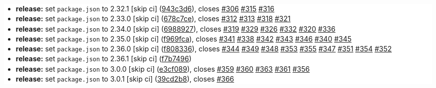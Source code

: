 * **release:** set `package.json` to 2.32.1 [skip ci] ([943c3d6](https://github.com/AsabuHere/twilio-cli/commit/943c3d6aa899190aca27c0f836b1449579e18eb2)), closes [#306](https://github.com/AsabuHere/twilio-cli/issues/306) [#315](https://github.com/AsabuHere/twilio-cli/issues/315) [#316](https://github.com/AsabuHere/twilio-cli/issues/316)
* **release:** set `package.json` to 2.33.0 [skip ci] ([678c7ce](https://github.com/AsabuHere/twilio-cli/commit/678c7cec50929436132bf96683cad5993426100f)), closes [#312](https://github.com/AsabuHere/twilio-cli/issues/312) [#313](https://github.com/AsabuHere/twilio-cli/issues/313) [#318](https://github.com/AsabuHere/twilio-cli/issues/318) [#321](https://github.com/AsabuHere/twilio-cli/issues/321)
* **release:** set `package.json` to 2.34.0 [skip ci] ([6988927](https://github.com/AsabuHere/twilio-cli/commit/6988927049dc47c94998cea0cba416c1fe8e5545)), closes [#319](https://github.com/AsabuHere/twilio-cli/issues/319) [#329](https://github.com/AsabuHere/twilio-cli/issues/329) [#326](https://github.com/AsabuHere/twilio-cli/issues/326) [#332](https://github.com/AsabuHere/twilio-cli/issues/332) [#320](https://github.com/AsabuHere/twilio-cli/issues/320) [#336](https://github.com/AsabuHere/twilio-cli/issues/336)
* **release:** set `package.json` to 2.35.0 [skip ci] ([f969fca](https://github.com/AsabuHere/twilio-cli/commit/f969fcab8e4a23155b3f3c9a33bdf1638e7f6436)), closes [#341](https://github.com/AsabuHere/twilio-cli/issues/341) [#338](https://github.com/AsabuHere/twilio-cli/issues/338) [#342](https://github.com/AsabuHere/twilio-cli/issues/342) [#343](https://github.com/AsabuHere/twilio-cli/issues/343) [#346](https://github.com/AsabuHere/twilio-cli/issues/346) [#340](https://github.com/AsabuHere/twilio-cli/issues/340) [#345](https://github.com/AsabuHere/twilio-cli/issues/345)
* **release:** set `package.json` to 2.36.0 [skip ci] ([f808336](https://github.com/AsabuHere/twilio-cli/commit/f808336e5d7e705d8c582eabcb4080153cf9aec2)), closes [#344](https://github.com/AsabuHere/twilio-cli/issues/344) [#349](https://github.com/AsabuHere/twilio-cli/issues/349) [#348](https://github.com/AsabuHere/twilio-cli/issues/348) [#353](https://github.com/AsabuHere/twilio-cli/issues/353) [#355](https://github.com/AsabuHere/twilio-cli/issues/355) [#347](https://github.com/AsabuHere/twilio-cli/issues/347) [#351](https://github.com/AsabuHere/twilio-cli/issues/351) [#354](https://github.com/AsabuHere/twilio-cli/issues/354) [#352](https://github.com/AsabuHere/twilio-cli/issues/352)
* **release:** set `package.json` to 2.36.1 [skip ci] ([f7b7496](https://github.com/AsabuHere/twilio-cli/commit/f7b74963cb691300e443b9f59ffdba73d6655ee7))
* **release:** set `package.json` to 3.0.0 [skip ci] ([e3cf089](https://github.com/AsabuHere/twilio-cli/commit/e3cf0890f7661bedd8e1adaaf95a2f4d480cf373)), closes [#359](https://github.com/AsabuHere/twilio-cli/issues/359) [#360](https://github.com/AsabuHere/twilio-cli/issues/360) [#363](https://github.com/AsabuHere/twilio-cli/issues/363) [#361](https://github.com/AsabuHere/twilio-cli/issues/361) [#356](https://github.com/AsabuHere/twilio-cli/issues/356)
* **release:** set `package.json` to 3.0.1 [skip ci] ([39cd2b8](https://github.com/AsabuHere/twilio-cli/commit/39cd2b80c25fd8944bf4021d3a2138889b38cd39)), closes [#366](https://github.com/AsabuHere/twilio-cli/issues/366)
